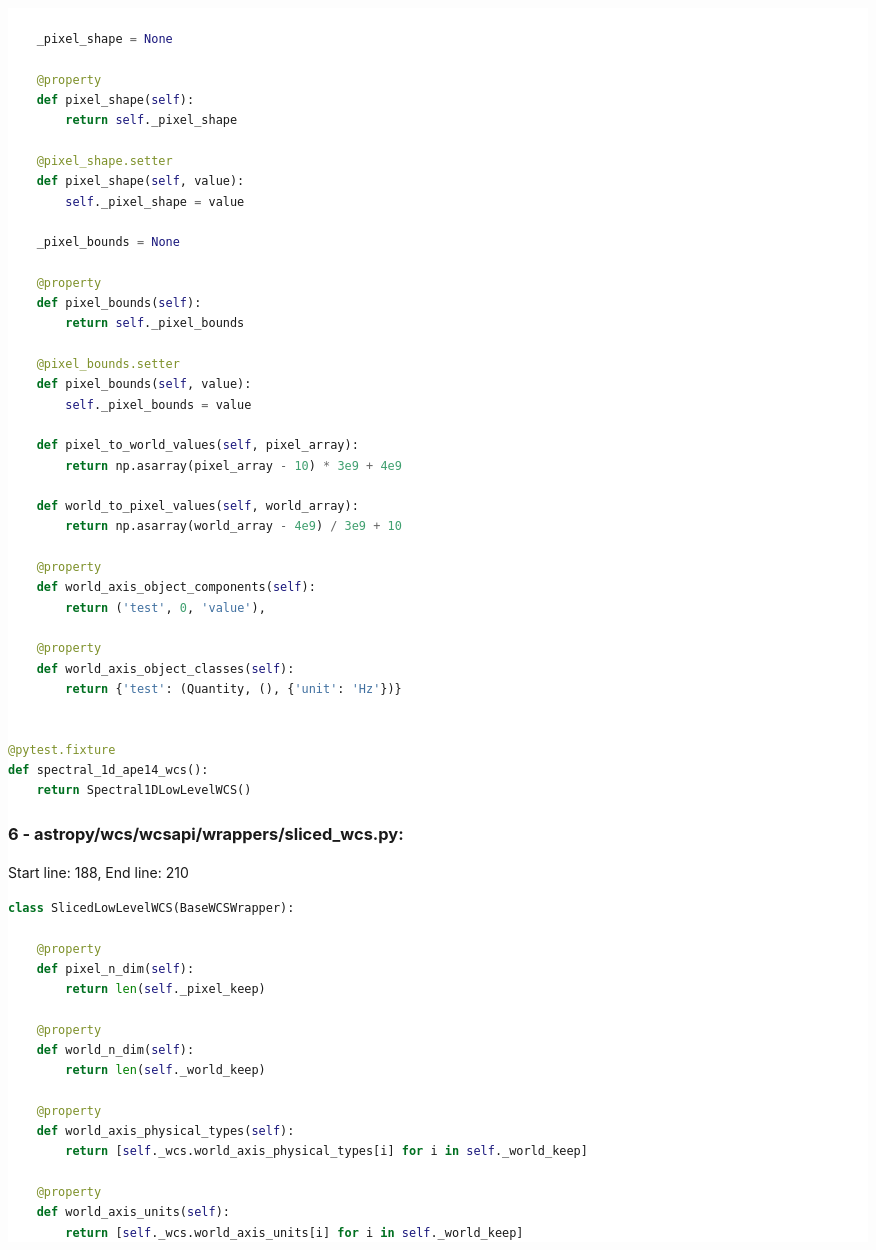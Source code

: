 ```python

    _pixel_shape = None

    @property
    def pixel_shape(self):
        return self._pixel_shape

    @pixel_shape.setter
    def pixel_shape(self, value):
        self._pixel_shape = value

    _pixel_bounds = None

    @property
    def pixel_bounds(self):
        return self._pixel_bounds

    @pixel_bounds.setter
    def pixel_bounds(self, value):
        self._pixel_bounds = value

    def pixel_to_world_values(self, pixel_array):
        return np.asarray(pixel_array - 10) * 3e9 + 4e9

    def world_to_pixel_values(self, world_array):
        return np.asarray(world_array - 4e9) / 3e9 + 10

    @property
    def world_axis_object_components(self):
        return ('test', 0, 'value'),

    @property
    def world_axis_object_classes(self):
        return {'test': (Quantity, (), {'unit': 'Hz'})}


@pytest.fixture
def spectral_1d_ape14_wcs():
    return Spectral1DLowLevelWCS()
```
### 6 - astropy/wcs/wcsapi/wrappers/sliced_wcs.py:

Start line: 188, End line: 210

```python
class SlicedLowLevelWCS(BaseWCSWrapper):

    @property
    def pixel_n_dim(self):
        return len(self._pixel_keep)

    @property
    def world_n_dim(self):
        return len(self._world_keep)

    @property
    def world_axis_physical_types(self):
        return [self._wcs.world_axis_physical_types[i] for i in self._world_keep]

    @property
    def world_axis_units(self):
        return [self._wcs.world_axis_units[i] for i in self._world_keep]

```